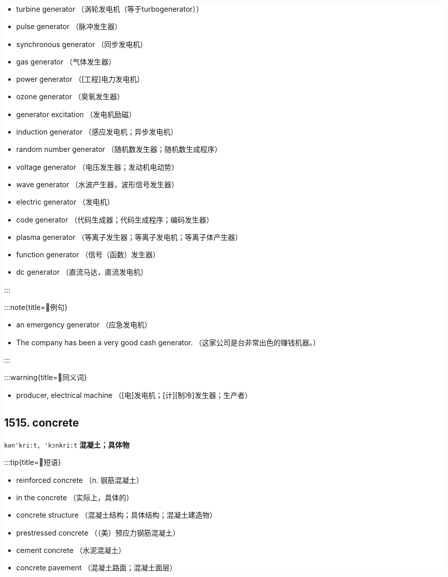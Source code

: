 - turbine generator （涡轮发电机（等于turbogenerator））

- pulse generator （脉冲发生器）

- synchronous generator （同步发电机）

- gas generator （气体发生器）

- power generator （[工程]电力发电机）

- ozone generator （臭氧发生器）

- generator excitation （发电机励磁）

- induction generator （感应发电机；异步发电机）

- random number generator （随机数发生器；随机数生成程序）

- voltage generator （电压发生器；发动机电动势）

- wave generator （水波产生器，波形信号发生器）

- electric generator （发电机）

- code generator （代码生成器；代码生成程序；编码发生器）

- plasma generator （等离子发生器；等离子发电机；等离子体产生器）

- function generator （信号（函数）发生器）

- dc generator （直流马达，直流发电机）

:::

:::note{title=🎤例句}

- an emergency generator （应急发电机）

- The company has been a very good cash generator. （这家公司是台非常出色的赚钱机器。）

:::

:::warning{title=🤔同义词}

- producer, electrical machine （[电]发电机；[计][制冷]发生器；生产者）


## 1515. concrete

`kən'kri:t, 'kɔnkri:t`  **混凝土；具体物**

:::tip{title=🤩短语}

- reinforced concrete （n. 钢筋混凝土）

- in the concrete （实际上，具体的）

- concrete structure （混凝土结构；具体结构；混凝土建造物）

- prestressed concrete （（美）预应力钢筋混凝土）

- cement concrete （水泥混凝土）

- concrete pavement （混凝土路面；混凝土面层）
